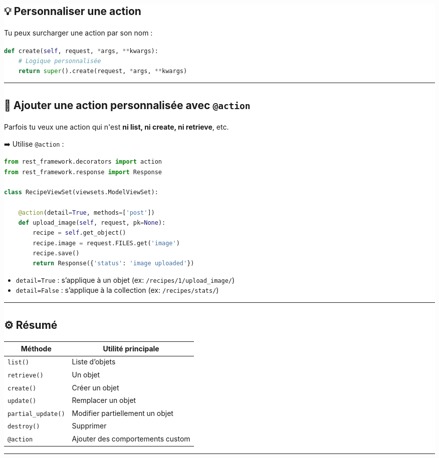 ## 💡 Personnaliser une action

Tu peux surcharger une action par son nom :

```python
def create(self, request, *args, **kwargs):
    # Logique personnalisée
    return super().create(request, *args, **kwargs)
```

---

## 🧩 Ajouter une **action personnalisée** avec `@action`

Parfois tu veux une action qui n'est **ni list, ni create, ni retrieve**, etc.

➡️ Utilise `@action` :

```python
from rest_framework.decorators import action
from rest_framework.response import Response

class RecipeViewSet(viewsets.ModelViewSet):

    @action(detail=True, methods=['post'])
    def upload_image(self, request, pk=None):
        recipe = self.get_object()
        recipe.image = request.FILES.get('image')
        recipe.save()
        return Response({'status': 'image uploaded'})
```

* `detail=True` : s’applique à un objet (ex: `/recipes/1/upload_image/`)
* `detail=False` : s’applique à la collection (ex: `/recipes/stats/`)

---

## ⚙️ Résumé

| Méthode            | Utilité principale               |
| ------------------ | -------------------------------- |
| `list()`           | Liste d’objets                   |
| `retrieve()`       | Un objet                         |
| `create()`         | Créer un objet                   |
| `update()`         | Remplacer un objet               |
| `partial_update()` | Modifier partiellement un objet  |
| `destroy()`        | Supprimer                        |
| `@action`          | Ajouter des comportements custom |

---